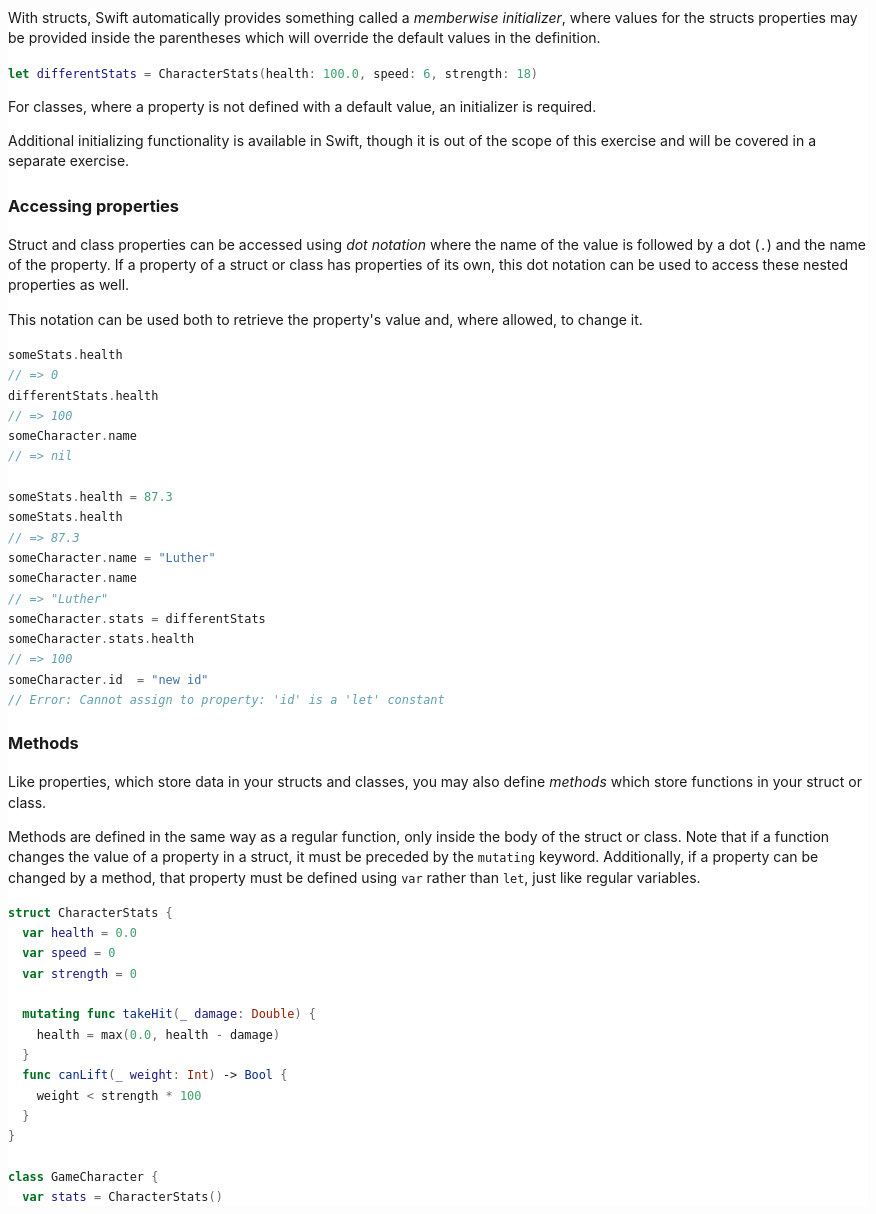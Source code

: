 With structs, Swift automatically provides something called a _memberwise initializer_, where values for the structs properties may be provided inside the parentheses which will override the default values in the definition.

```swift
let differentStats = CharacterStats(health: 100.0, speed: 6, strength: 18)
```

For classes, where a property is not defined with a default value, an initializer is required.

Additional initializing functionality is available in Swift, though it is out of the scope of this exercise and will be covered in a separate exercise.

### Accessing properties

Struct and class properties can be accessed using _dot notation_ where the name of the value is followed by a dot (`.`) and the name of the property. If a property of a struct or class has properties of its own, this dot notation can be used to access these nested properties as well.

This notation can be used both to retrieve the property's value and, where allowed, to change it.

```swift
someStats.health
// => 0
differentStats.health
// => 100
someCharacter.name
// => nil

someStats.health = 87.3
someStats.health
// => 87.3
someCharacter.name = "Luther"
someCharacter.name
// => "Luther"
someCharacter.stats = differentStats
someCharacter.stats.health
// => 100
someCharacter.id  = "new id"
// Error: Cannot assign to property: 'id' is a 'let' constant
```

### Methods

Like properties, which store data in your structs and classes, you may also define _methods_ which store functions in your struct or class.

Methods are defined in the same way as a regular function, only inside the body of the struct or class. Note that if a function changes the value of a property in a struct, it must be preceded by the `mutating` keyword. Additionally, if a property can be changed by a method, that property must be defined using `var` rather than `let`, just like regular variables.

```swift
struct CharacterStats {
  var health = 0.0
  var speed = 0
  var strength = 0

  mutating func takeHit(_ damage: Double) {
    health = max(0.0, health - damage)
  }
  func canLift(_ weight: Int) -> Bool {
    weight < strength * 100
  }
}

class GameCharacter {
  var stats = CharacterStats()
```